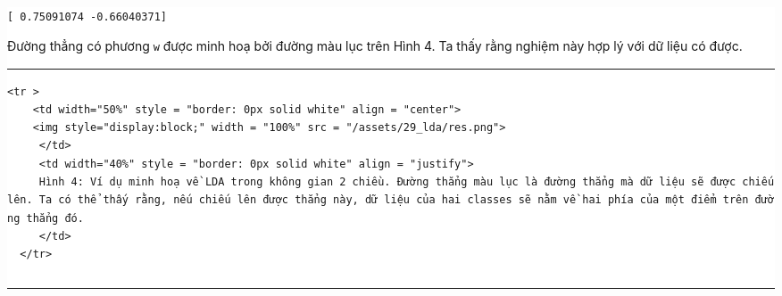 ```
[ 0.75091074 -0.66040371]
```

Đường thẳng có phương `w` được minh hoạ bởi đường màu lục trên Hình 4. Ta thấy rằng nghiệm này hợp lý với dữ liệu có được.
<hr>
<div>
<table width = "100%" style = "border: 0px solid white">

    <tr >
        <td width="50%" style = "border: 0px solid white" align = "center">
        <img style="display:block;" width = "100%" src = "/assets/29_lda/res.png">
         </td>
         <td width="40%" style = "border: 0px solid white" align = "justify">
         Hình 4: Ví dụ minh hoạ về LDA trong không gian 2 chiều. Đường thẳng màu lục là đường thẳng mà dữ liệu sẽ được chiếu lên. Ta có thể thấy rằng, nếu chiếu lên được thẳng này, dữ liệu của hai classes sẽ nằm về hai phía của một điểm trên đường thẳng đó. 
         </td>
      </tr>
</table>
</div>
<hr>
